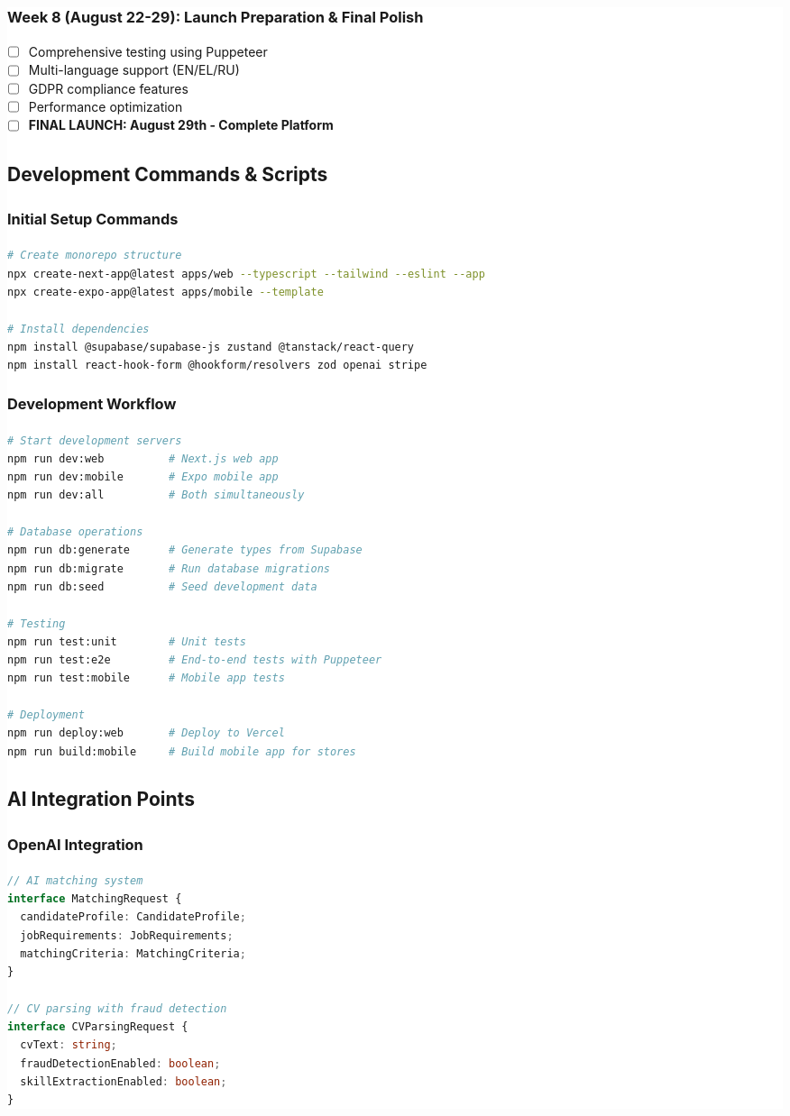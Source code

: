 ### Week 8 (August 22-29): Launch Preparation & Final Polish
- [ ] Comprehensive testing using Puppeteer
- [ ] Multi-language support (EN/EL/RU)
- [ ] GDPR compliance features
- [ ] Performance optimization
- [ ] **FINAL LAUNCH: August 29th - Complete Platform**

## Development Commands & Scripts

### Initial Setup Commands
```bash
# Create monorepo structure
npx create-next-app@latest apps/web --typescript --tailwind --eslint --app
npx create-expo-app@latest apps/mobile --template

# Install dependencies
npm install @supabase/supabase-js zustand @tanstack/react-query
npm install react-hook-form @hookform/resolvers zod openai stripe
```

### Development Workflow
```bash
# Start development servers
npm run dev:web          # Next.js web app
npm run dev:mobile       # Expo mobile app
npm run dev:all          # Both simultaneously

# Database operations
npm run db:generate      # Generate types from Supabase
npm run db:migrate       # Run database migrations
npm run db:seed          # Seed development data

# Testing
npm run test:unit        # Unit tests
npm run test:e2e         # End-to-end tests with Puppeteer
npm run test:mobile      # Mobile app tests

# Deployment
npm run deploy:web       # Deploy to Vercel
npm run build:mobile     # Build mobile app for stores
```

## AI Integration Points

### OpenAI Integration
```typescript
// AI matching system
interface MatchingRequest {
  candidateProfile: CandidateProfile;
  jobRequirements: JobRequirements;
  matchingCriteria: MatchingCriteria;
}

// CV parsing with fraud detection
interface CVParsingRequest {
  cvText: string;
  fraudDetectionEnabled: boolean;
  skillExtractionEnabled: boolean;
}
```
